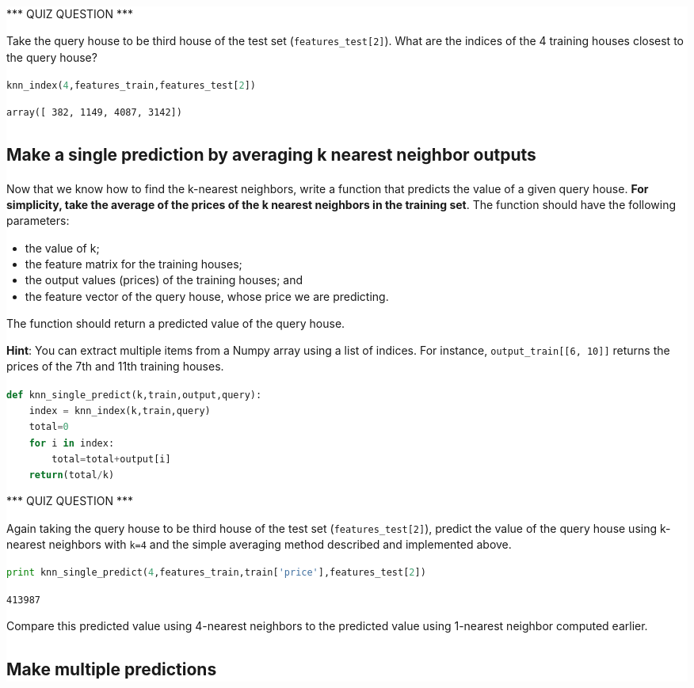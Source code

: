 *** QUIZ QUESTION ***

Take the query house to be third house of the test set (`features_test[2]`).  What are the indices of the 4 training houses closest to the query house?


```python
knn_index(4,features_train,features_test[2])
```




    array([ 382, 1149, 4087, 3142])



## Make a single prediction by averaging k nearest neighbor outputs

Now that we know how to find the k-nearest neighbors, write a function that predicts the value of a given query house. **For simplicity, take the average of the prices of the k nearest neighbors in the training set**. The function should have the following parameters:
 * the value of k;
 * the feature matrix for the training houses;
 * the output values (prices) of the training houses; and
 * the feature vector of the query house, whose price we are predicting.
 
The function should return a predicted value of the query house.

**Hint**: You can extract multiple items from a Numpy array using a list of indices. For instance, `output_train[[6, 10]]` returns the prices of the 7th and 11th training houses.


```python
def knn_single_predict(k,train,output,query):
    index = knn_index(k,train,query)
    total=0
    for i in index:
        total=total+output[i]
    return(total/k)
```

*** QUIZ QUESTION ***

Again taking the query house to be third house of the test set (`features_test[2]`), predict the value of the query house using k-nearest neighbors with `k=4` and the simple averaging method described and implemented above.


```python
print knn_single_predict(4,features_train,train['price'],features_test[2])
```

    413987


Compare this predicted value using 4-nearest neighbors to the predicted value using 1-nearest neighbor computed earlier.

## Make multiple predictions
